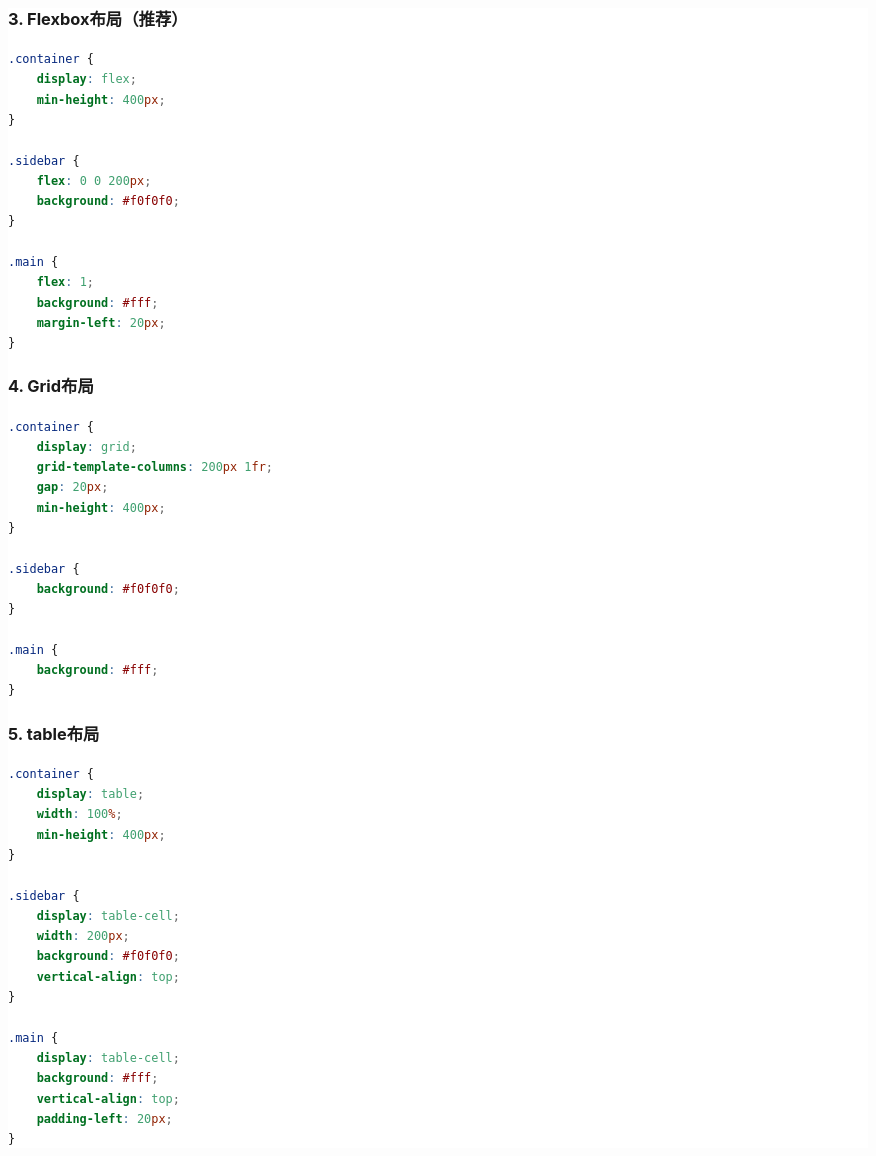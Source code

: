 ### 3. Flexbox布局（推荐）
```css
.container {
    display: flex;
    min-height: 400px;
}

.sidebar {
    flex: 0 0 200px;
    background: #f0f0f0;
}

.main {
    flex: 1;
    background: #fff;
    margin-left: 20px;
}
```

### 4. Grid布局
```css
.container {
    display: grid;
    grid-template-columns: 200px 1fr;
    gap: 20px;
    min-height: 400px;
}

.sidebar {
    background: #f0f0f0;
}

.main {
    background: #fff;
}
```

### 5. table布局
```css
.container {
    display: table;
    width: 100%;
    min-height: 400px;
}

.sidebar {
    display: table-cell;
    width: 200px;
    background: #f0f0f0;
    vertical-align: top;
}

.main {
    display: table-cell;
    background: #fff;
    vertical-align: top;
    padding-left: 20px;
}
```
